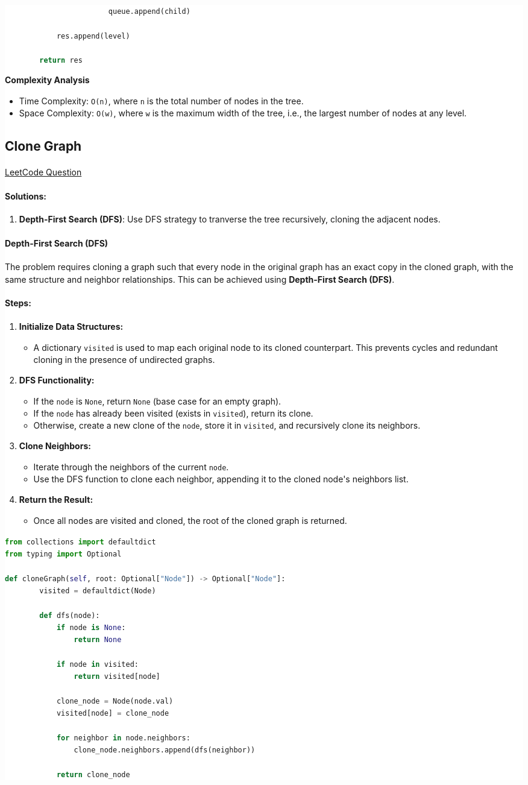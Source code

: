 ```python
                        queue.append(child)

            res.append(level)

        return res
```

**Complexity Analysis**

- Time Complexity: `O(n)`, where `n` is the total number of nodes in the tree.
- Space Complexity: `O(w)`, where `w` is the maximum width of the tree, i.e., the largest number of nodes at any level.

## Clone Graph
[LeetCode Question](https://leetcode.com/problems/clone-graph/description/)

#### Solutions:

1. **Depth-First Search (DFS)**: Use DFS strategy to tranverse the tree recursively, cloning the adjacent nodes.

#### Depth-First Search (DFS)

The problem requires cloning a graph such that every node in the original graph has an exact copy in the cloned graph, with the same structure and neighbor relationships. This can be achieved using **Depth-First Search (DFS)**.

#### Steps:
1. **Initialize Data Structures:**
   - A dictionary `visited` is used to map each original node to its cloned counterpart. This prevents cycles and redundant cloning in the presence of undirected graphs.

2. **DFS Functionality:**
   - If the `node` is `None`, return `None` (base case for an empty graph).
   - If the `node` has already been visited (exists in `visited`), return its clone.
   - Otherwise, create a new clone of the `node`, store it in `visited`, and recursively clone its neighbors.

3. **Clone Neighbors:**
   - Iterate through the neighbors of the current `node`.
   - Use the DFS function to clone each neighbor, appending it to the cloned node's neighbors list.

4. **Return the Result:**
   - Once all nodes are visited and cloned, the root of the cloned graph is returned.

```python
from collections import defaultdict
from typing import Optional

def cloneGraph(self, root: Optional["Node"]) -> Optional["Node"]:
        visited = defaultdict(Node)

        def dfs(node):
            if node is None:
                return None

            if node in visited:
                return visited[node]

            clone_node = Node(node.val)
            visited[node] = clone_node

            for neighbor in node.neighbors:
                clone_node.neighbors.append(dfs(neighbor))

            return clone_node
```